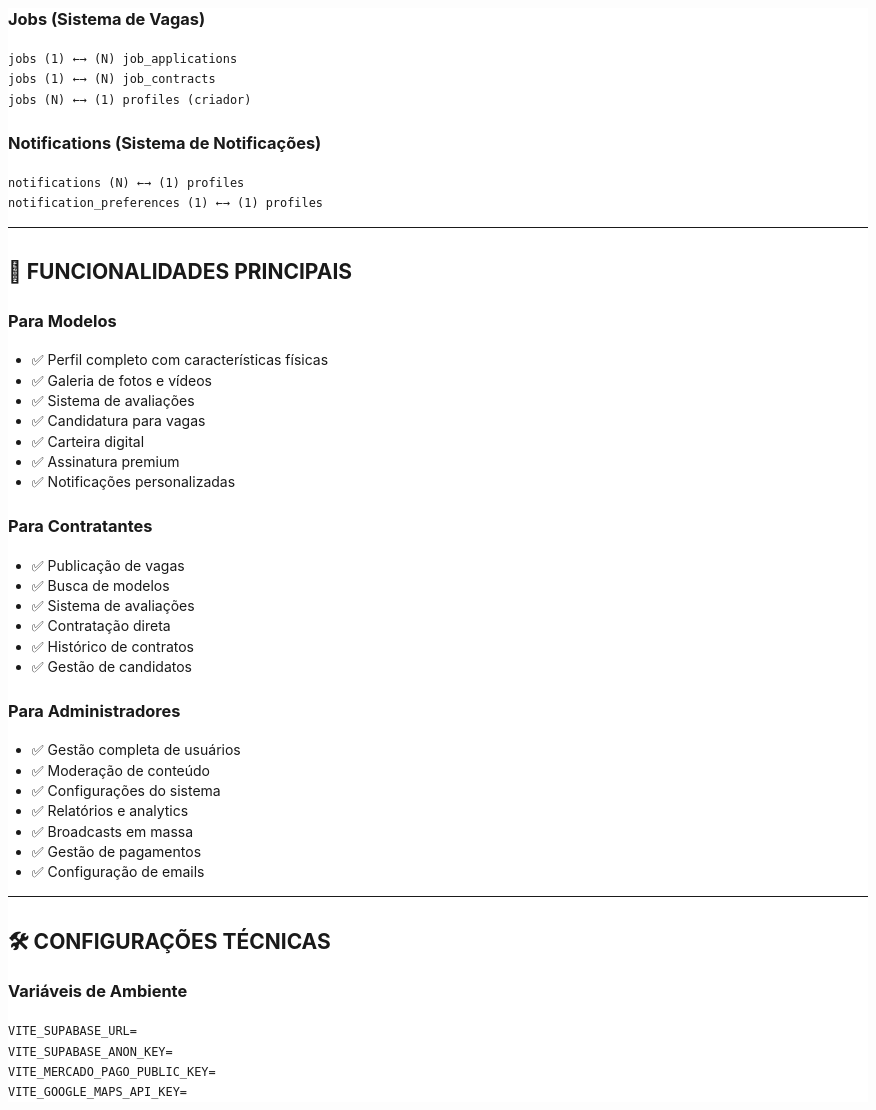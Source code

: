 ### **Jobs (Sistema de Vagas)**
```
jobs (1) ←→ (N) job_applications
jobs (1) ←→ (N) job_contracts
jobs (N) ←→ (1) profiles (criador)
```

### **Notifications (Sistema de Notificações)**
```
notifications (N) ←→ (1) profiles
notification_preferences (1) ←→ (1) profiles
```

---

## 🎯 FUNCIONALIDADES PRINCIPAIS

### **Para Modelos**
- ✅ Perfil completo com características físicas
- ✅ Galeria de fotos e vídeos
- ✅ Sistema de avaliações
- ✅ Candidatura para vagas
- ✅ Carteira digital
- ✅ Assinatura premium
- ✅ Notificações personalizadas

### **Para Contratantes**
- ✅ Publicação de vagas
- ✅ Busca de modelos
- ✅ Sistema de avaliações
- ✅ Contratação direta
- ✅ Histórico de contratos
- ✅ Gestão de candidatos

### **Para Administradores**
- ✅ Gestão completa de usuários
- ✅ Moderação de conteúdo
- ✅ Configurações do sistema
- ✅ Relatórios e analytics
- ✅ Broadcasts em massa
- ✅ Gestão de pagamentos
- ✅ Configuração de emails

---

## 🛠️ CONFIGURAÇÕES TÉCNICAS

### **Variáveis de Ambiente**
```env
VITE_SUPABASE_URL=
VITE_SUPABASE_ANON_KEY=
VITE_MERCADO_PAGO_PUBLIC_KEY=
VITE_GOOGLE_MAPS_API_KEY=
```
